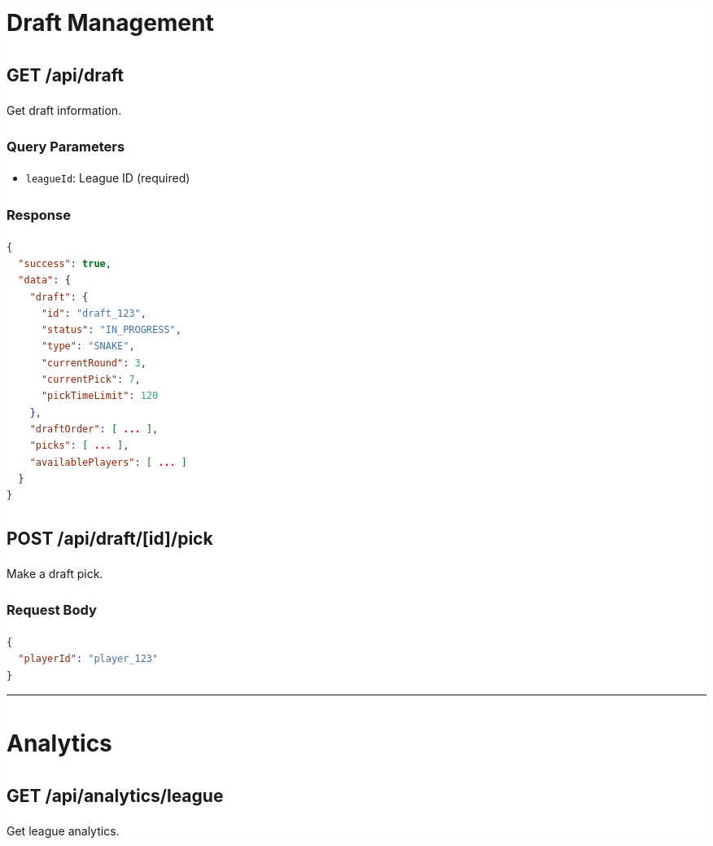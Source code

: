 
# Draft Management

## GET /api/draft

Get draft information.

### Query Parameters
- `leagueId`: League ID (required)

### Response
```json
{
  "success": true,
  "data": {
    "draft": {
      "id": "draft_123",
      "status": "IN_PROGRESS",
      "type": "SNAKE",
      "currentRound": 3,
      "currentPick": 7,
      "pickTimeLimit": 120
    },
    "draftOrder": [ ... ],
    "picks": [ ... ],
    "availablePlayers": [ ... ]
  }
}
```

## POST /api/draft/[id]/pick

Make a draft pick.

### Request Body
```json
{
  "playerId": "player_123"
}
```

---

# Analytics

## GET /api/analytics/league

Get league analytics.

